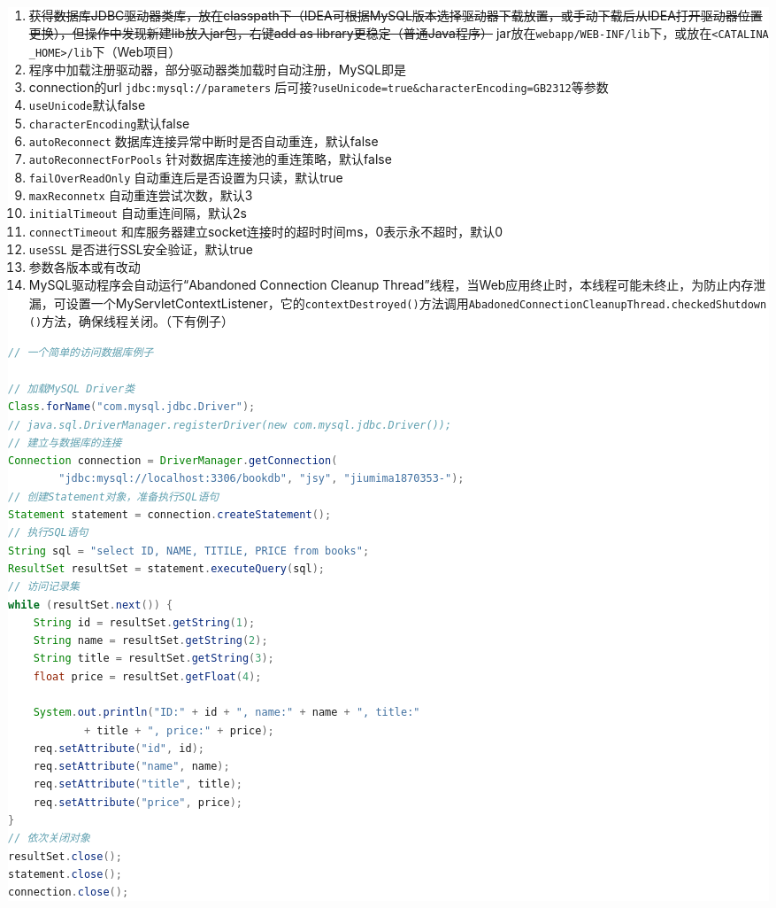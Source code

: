 1. ~~获得数据库JDBC驱动器类库，放在classpath下（IDEA可根据MySQL版本选择驱动器下载放置，或手动下载后从IDEA打开驱动器位置更换），但操作中发现新建lib放入jar包，右键add as library更稳定（普通Java程序）~~ jar放在`webapp/WEB-INF/lib`下，或放在`<CATALINA_HOME>/lib`下（Web项目）
2. 程序中加载注册驱动器，部分驱动器类加载时自动注册，MySQL即是
3. connection的url `jdbc:mysql://parameters` 后可接`?useUnicode=true&characterEncoding=GB2312`等参数
  4. `useUnicode`默认false
  5. `characterEncoding`默认false
  6. `autoReconnect` 数据库连接异常中断时是否自动重连，默认false
  7. `autoReconnectForPools` 针对数据库连接池的重连策略，默认false
  8. `failOverReadOnly` 自动重连后是否设置为只读，默认true
  9. `maxReconnetx` 自动重连尝试次数，默认3
  10. `initialTimeout` 自动重连间隔，默认2s
  11. `connectTimeout` 和库服务器建立socket连接时的超时时间ms，0表示永不超时，默认0
  12. `useSSL` 是否进行SSL安全验证，默认true
  13. 参数各版本或有改动
14. MySQL驱动程序会自动运行“Abandoned Connection Cleanup Thread”线程，当Web应用终止时，本线程可能未终止，为防止内存泄漏，可设置一个MyServletContextListener，它的`contextDestroyed()`方法调用`AbadonedConnectionCleanupThread.checkedShutdown()`方法，确保线程关闭。（下有例子）

```java
// 一个简单的访问数据库例子

// 加载MySQL Driver类
Class.forName("com.mysql.jdbc.Driver");
// java.sql.DriverManager.registerDriver(new com.mysql.jdbc.Driver());
// 建立与数据库的连接
Connection connection = DriverManager.getConnection(
        "jdbc:mysql://localhost:3306/bookdb", "jsy", "jiumima1870353-");
// 创建Statement对象，准备执行SQL语句
Statement statement = connection.createStatement();
// 执行SQL语句
String sql = "select ID, NAME, TITILE, PRICE from books";
ResultSet resultSet = statement.executeQuery(sql);
// 访问记录集
while (resultSet.next()) {
    String id = resultSet.getString(1);
    String name = resultSet.getString(2);
    String title = resultSet.getString(3);
    float price = resultSet.getFloat(4);

    System.out.println("ID:" + id + ", name:" + name + ", title:"
            + title + ", price:" + price);
    req.setAttribute("id", id);
    req.setAttribute("name", name);
    req.setAttribute("title", title);
    req.setAttribute("price", price);
}
// 依次关闭对象
resultSet.close();
statement.close();
connection.close();
```
